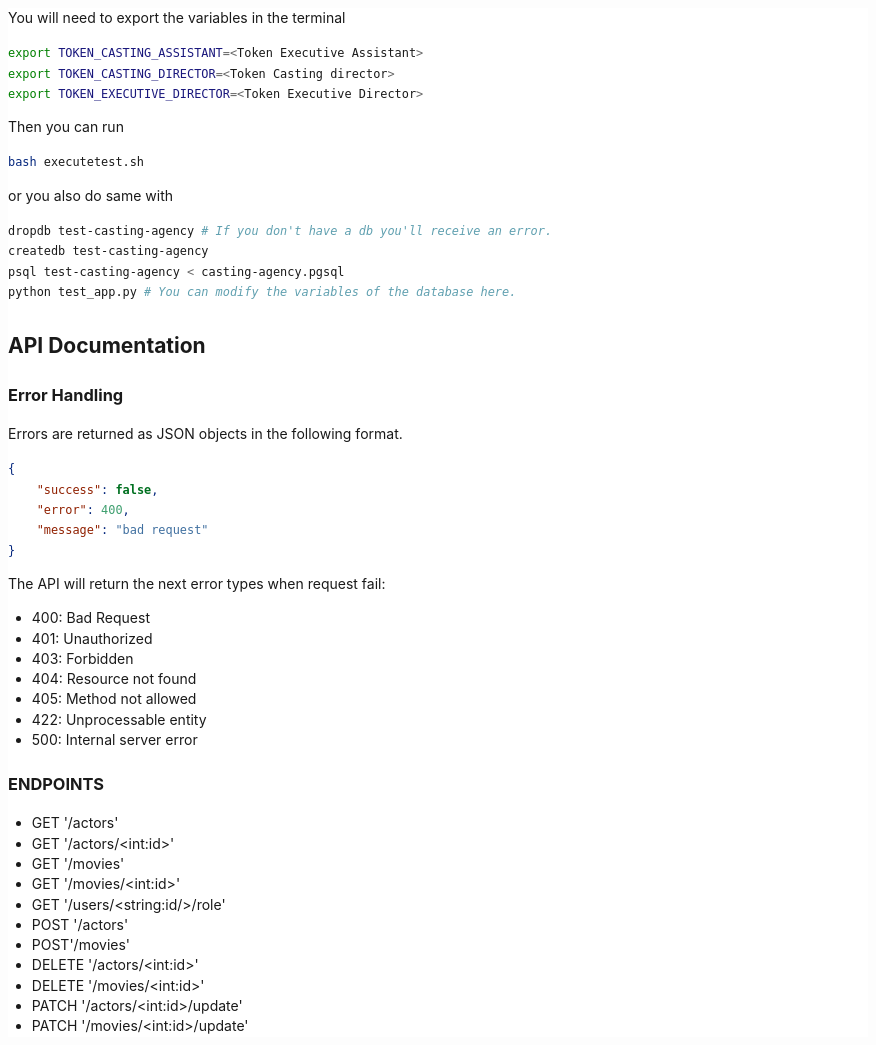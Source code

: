 You will need to export the variables in the terminal

```BASH
export TOKEN_CASTING_ASSISTANT=<Token Executive Assistant>
export TOKEN_CASTING_DIRECTOR=<Token Casting director>
export TOKEN_EXECUTIVE_DIRECTOR=<Token Executive Director>
```

Then you can run

```BASH
bash executetest.sh
```

or you also do same with

```BASH
dropdb test-casting-agency # If you don't have a db you'll receive an error.
createdb test-casting-agency
psql test-casting-agency < casting-agency.pgsql
python test_app.py # You can modify the variables of the database here.
```

## API Documentation

### Error Handling

Errors are returned as JSON objects in the following format.

```JSON
{
    "success": false,
    "error": 400,
    "message": "bad request"
}
```

The API will return the next error types when request fail:

- 400: Bad Request
- 401: Unauthorized
- 403: Forbidden
- 404: Resource not found
- 405: Method not allowed
- 422: Unprocessable entity
- 500: Internal server error

### ENDPOINTS

- GET '/actors'
- GET '/actors/\<int:id>'
- GET '/movies'
- GET '/movies/\<int:id>'
- GET '/users/\<string:id/>/role'
- POST '/actors'
- POST'/movies'
- DELETE '/actors/\<int:id>'
- DELETE '/movies/\<int:id>'
- PATCH '/actors/\<int:id>/update'
- PATCH '/movies/\<int:id>/update'
